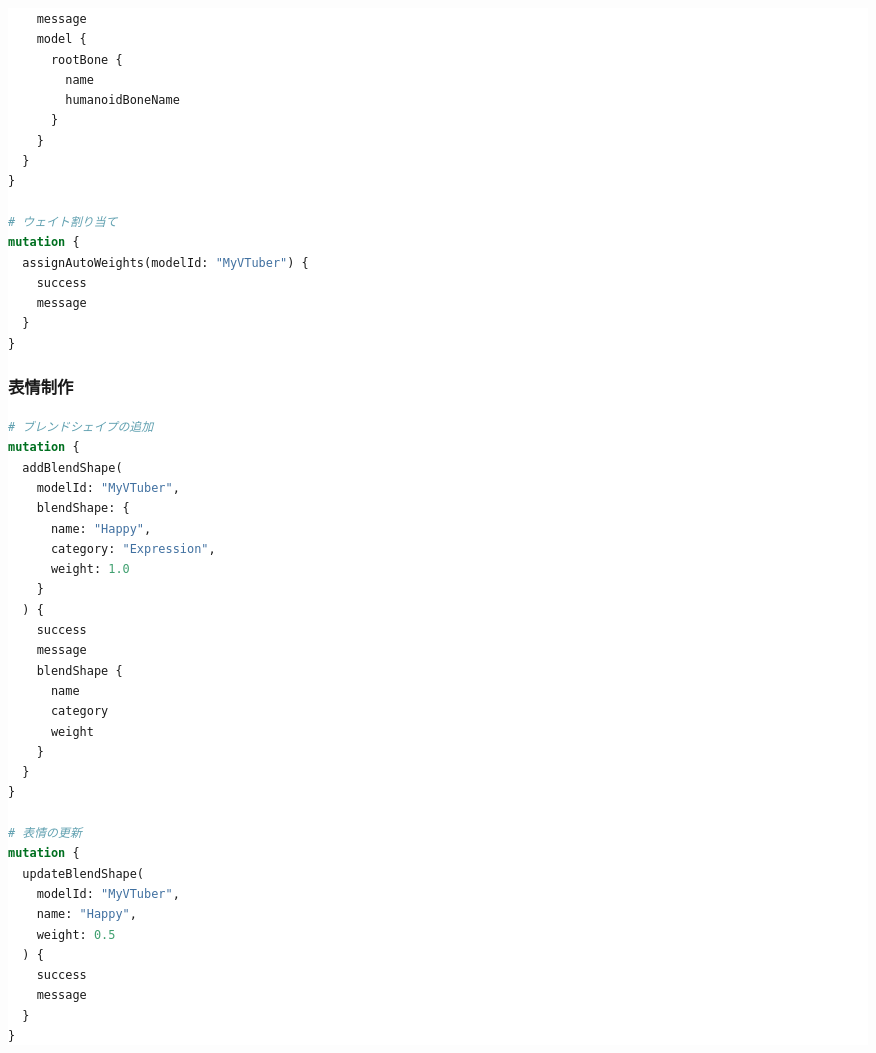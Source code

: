 ```graphql
    message
    model {
      rootBone {
        name
        humanoidBoneName
      }
    }
  }
}

# ウェイト割り当て
mutation {
  assignAutoWeights(modelId: "MyVTuber") {
    success
    message
  }
}
```

### 表情制作
```graphql
# ブレンドシェイプの追加
mutation {
  addBlendShape(
    modelId: "MyVTuber", 
    blendShape: {
      name: "Happy",
      category: "Expression",
      weight: 1.0
    }
  ) {
    success
    message
    blendShape {
      name
      category
      weight
    }
  }
}

# 表情の更新
mutation {
  updateBlendShape(
    modelId: "MyVTuber",
    name: "Happy",
    weight: 0.5
  ) {
    success
    message
  }
}
```
